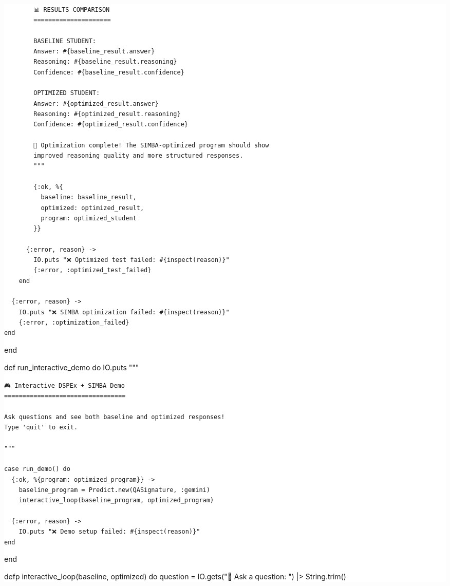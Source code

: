             📊 RESULTS COMPARISON
            =====================
            
            BASELINE STUDENT:
            Answer: #{baseline_result.answer}
            Reasoning: #{baseline_result.reasoning}
            Confidence: #{baseline_result.confidence}
            
            OPTIMIZED STUDENT:
            Answer: #{optimized_result.answer}
            Reasoning: #{optimized_result.reasoning}
            Confidence: #{optimized_result.confidence}
            
            🎉 Optimization complete! The SIMBA-optimized program should show
            improved reasoning quality and more structured responses.
            """
            
            {:ok, %{
              baseline: baseline_result,
              optimized: optimized_result,
              program: optimized_student
            }}
            
          {:error, reason} ->
            IO.puts "❌ Optimized test failed: #{inspect(reason)}"
            {:error, :optimized_test_failed}
        end
        
      {:error, reason} ->
        IO.puts "❌ SIMBA optimization failed: #{inspect(reason)}"
        {:error, :optimization_failed}
    end
  end
  
  def run_interactive_demo do
    IO.puts """
    
    🎮 Interactive DSPEx + SIMBA Demo
    =================================
    
    Ask questions and see both baseline and optimized responses!
    Type 'quit' to exit.
    
    """
    
    case run_demo() do
      {:ok, %{program: optimized_program}} ->
        baseline_program = Predict.new(QASignature, :gemini)
        interactive_loop(baseline_program, optimized_program)
        
      {:error, reason} ->
        IO.puts "❌ Demo setup failed: #{inspect(reason)}"
    end
  end
  
  defp interactive_loop(baseline, optimized) do
    question = IO.gets("🤔 Ask a question: ") |> String.trim()
    